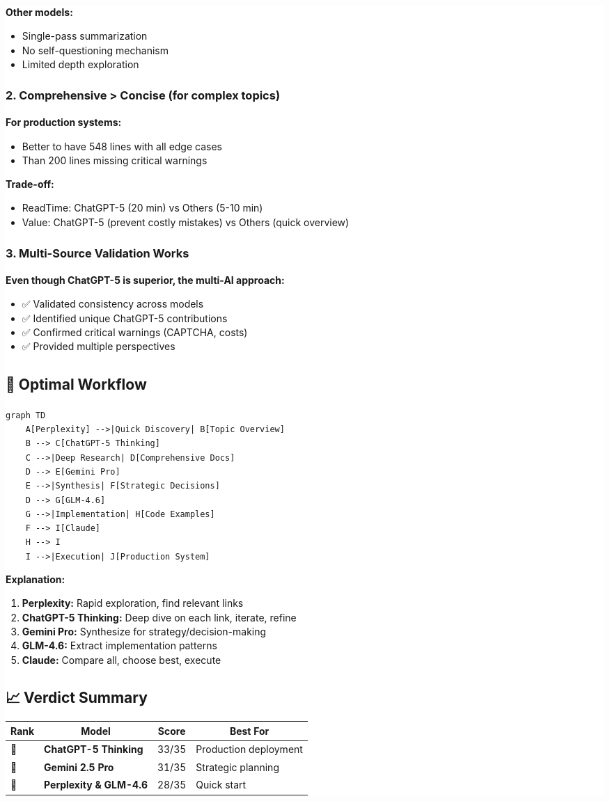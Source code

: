 **Other models:**
- Single-pass summarization
- No self-questioning mechanism
- Limited depth exploration

### 2. Comprehensive > Concise (for complex topics)

**For production systems:**
- Better to have 548 lines with all edge cases
- Than 200 lines missing critical warnings

**Trade-off:**
- ReadTime: ChatGPT-5 (20 min) vs Others (5-10 min)
- Value: ChatGPT-5 (prevent costly mistakes) vs Others (quick overview)

### 3. Multi-Source Validation Works

**Even though ChatGPT-5 is superior, the multi-AI approach:**
- ✅ Validated consistency across models
- ✅ Identified unique ChatGPT-5 contributions
- ✅ Confirmed critical warnings (CAPTCHA, costs)
- ✅ Provided multiple perspectives

## 🚀 Optimal Workflow

```mermaid
graph TD
    A[Perplexity] -->|Quick Discovery| B[Topic Overview]
    B --> C[ChatGPT-5 Thinking]
    C -->|Deep Research| D[Comprehensive Docs]
    D --> E[Gemini Pro]
    E -->|Synthesis| F[Strategic Decisions]
    D --> G[GLM-4.6]
    G -->|Implementation| H[Code Examples]
    F --> I[Claude]
    H --> I
    I -->|Execution| J[Production System]
```

**Explanation:**
1. **Perplexity:** Rapid exploration, find relevant links
2. **ChatGPT-5 Thinking:** Deep dive on each link, iterate, refine
3. **Gemini Pro:** Synthesize for strategy/decision-making
4. **GLM-4.6:** Extract implementation patterns
5. **Claude:** Compare all, choose best, execute

## 📈 Verdict Summary

| Rank | Model | Score | Best For |
|------|-------|-------|----------|
| 🥇 | **ChatGPT-5 Thinking** | 33/35 | Production deployment |
| 🥈 | **Gemini 2.5 Pro** | 31/35 | Strategic planning |
| 🥉 | **Perplexity & GLM-4.6** | 28/35 | Quick start |
